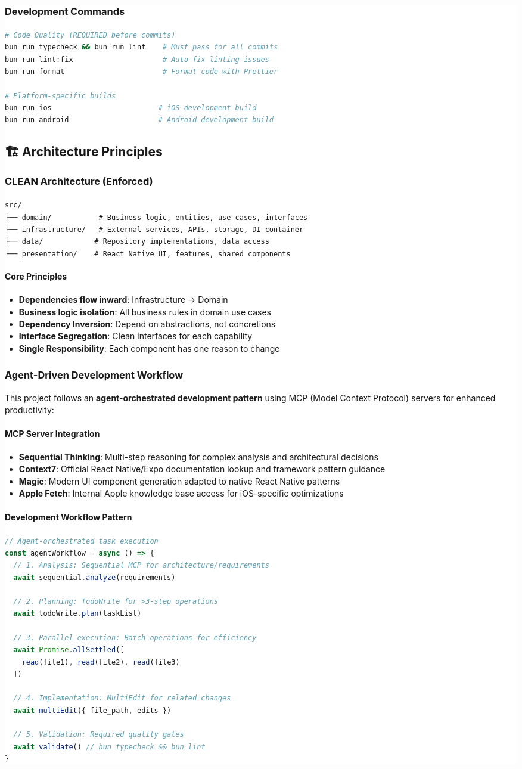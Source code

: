 ### Development Commands

```bash
# Code Quality (REQUIRED before commits)
bun run typecheck && bun run lint    # Must pass for all commits
bun run lint:fix                     # Auto-fix linting issues
bun run format                       # Format code with Prettier

# Platform-specific builds
bun run ios                         # iOS development build
bun run android                     # Android development build
```

## 🏗️ Architecture Principles

### CLEAN Architecture (Enforced)

```
src/
├── domain/           # Business logic, entities, use cases, interfaces
├── infrastructure/   # External services, APIs, storage, DI container
├── data/            # Repository implementations, data access
└── presentation/    # React Native UI, features, shared components
```

#### Core Principles
- **Dependencies flow inward**: Infrastructure → Domain
- **Business logic isolation**: All business rules in domain use cases
- **Dependency Inversion**: Depend on abstractions, not concretions
- **Interface Segregation**: Clean interfaces for each capability
- **Single Responsibility**: Each component has one reason to change

### Agent-Driven Development Workflow

This project follows an **agent-orchestrated development pattern** using MCP (Model Context Protocol) servers for enhanced productivity:

#### MCP Server Integration
- **Sequential Thinking**: Multi-step reasoning for complex analysis and architectural decisions
- **Context7**: Official React Native/Expo documentation lookup and framework pattern guidance
- **Magic**: Modern UI component generation adapted to native React Native patterns
- **Apple Fetch**: Internal Apple knowledge base access for iOS-specific optimizations

#### Development Workflow Pattern
```typescript
// Agent-orchestrated task execution
const agentWorkflow = async () => {
  // 1. Analysis: Sequential MCP for architecture/requirements
  await sequential.analyze(requirements)
  
  // 2. Planning: TodoWrite for >3-step operations
  await todoWrite.plan(taskList)
  
  // 3. Parallel execution: Batch operations for efficiency
  await Promise.allSettled([
    read(file1), read(file2), read(file3)
  ])
  
  // 4. Implementation: MultiEdit for related changes
  await multiEdit({ file_path, edits })
  
  // 5. Validation: Required quality gates
  await validate() // bun typecheck && bun lint
}
```